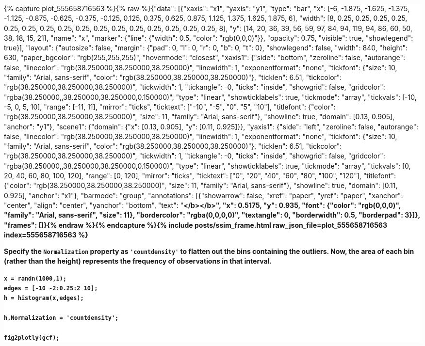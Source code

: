 {% capture plot_555658716563 %}{% raw %}{"data": [{"xaxis": "x1", "yaxis": "y1", "type": "bar", "x": [-6, -1.875, -1.625, -1.375, -1.125, -0.875, -0.625, -0.375, -0.125, 0.125, 0.375, 0.625, 0.875, 1.125, 1.375, 1.625, 1.875, 6], "width": [8, 0.25, 0.25, 0.25, 0.25, 0.25, 0.25, 0.25, 0.25, 0.25, 0.25, 0.25, 0.25, 0.25, 0.25, 0.25, 0.25, 8], "y": [14, 20, 36, 39, 56, 59, 97, 84, 94, 119, 94, 86, 60, 50, 38, 18, 15, 21], "name": "x", "marker": {"line": {"width": 0.5, "color": "rgb(0,0,0)"}}, "opacity": 0.75, "visible": true, "showlegend": true}], "layout": {"autosize": false, "margin": {"pad": 0, "l": 0, "r": 0, "b": 0, "t": 0}, "showlegend": false, "width": 840, "height": 630, "paper_bgcolor": "rgb(255,255,255)", "hovermode": "closest", "xaxis1": {"side": "bottom", "zeroline": false, "autorange": false, "linecolor": "rgb(38.250000,38.250000,38.250000)", "linewidth": 1, "exponentformat": "none", "tickfont": {"size": 10, "family": "Arial, sans-serif", "color": "rgb(38.250000,38.250000,38.250000)"}, "ticklen": 6.51, "tickcolor": "rgb(38.250000,38.250000,38.250000)", "tickwidth": 1, "tickangle": -0, "ticks": "inside", "showgrid": false, "gridcolor": "rgba(38.250000,,38.250000,38.250000,0.150000)", "type": "linear", "showticklabels": true, "tickmode": "array", "tickvals": [-10, -5, 0, 5, 10], "range": [-11, 11], "mirror": "ticks", "ticktext": ["-10", "-5", "0", "5", "10"], "titlefont": {"color": "rgb(38.250000,38.250000,38.250000)", "size": 11, "family": "Arial, sans-serif"}, "showline": true, "domain": [0.13, 0.905], "anchor": "y1"}, "scene1": {"domain": {"x": [0.13, 0.905], "y": [0.11, 0.925]}}, "yaxis1": {"side": "left", "zeroline": false, "autorange": false, "linecolor": "rgb(38.250000,38.250000,38.250000)", "linewidth": 1, "exponentformat": "none", "tickfont": {"size": 10, "family": "Arial, sans-serif", "color": "rgb(38.250000,38.250000,38.250000)"}, "ticklen": 6.51, "tickcolor": "rgb(38.250000,38.250000,38.250000)", "tickwidth": 1, "tickangle": -0, "ticks": "inside", "showgrid": false, "gridcolor": "rgba(38.250000,,38.250000,38.250000,0.150000)", "type": "linear", "showticklabels": true, "tickmode": "array", "tickvals": [0, 20, 40, 60, 80, 100, 120], "range": [0, 120], "mirror": "ticks", "ticktext": ["0", "20", "40", "60", "80", "100", "120"], "titlefont": {"color": "rgb(38.250000,38.250000,38.250000)", "size": 11, "family": "Arial, sans-serif"}, "showline": true, "domain": [0.11, 0.925], "anchor": "x1"}, "barmode": "group", "annotations": [{"showarrow": false, "xref": "paper", "yref": "paper", "xanchor": "center", "align": "center", "yanchor": "bottom", "text": "<b><b><\/b><\/b>", "x": 0.5175, "y": 0.935, "font": {"color": "rgb(0,0,0)", "family": "Arial, sans-serif", "size": 11}, "bordercolor": "rgba(0,0,0,0)", "textangle": 0, "borderwidth": 0.5, "borderpad": 3}]}, "frames": []}{% endraw %}{% endcapture %}{% include posts/ssim_frame.html raw_json_file=plot_555658716563 index=555658716563 %}



Specify the `Normalization` property as `'countdensity'` to flatten out the bins containing the outliers. Now, the area of each bin (rather than the height) represents the frequency of observations in that interval.

```{matlab}
x = randn(1000,1);
edges = [-10 -2:0.25:2 10];
h = histogram(x,edges);

h.Normalization = 'countdensity';

fig2plotly(gcf);
```